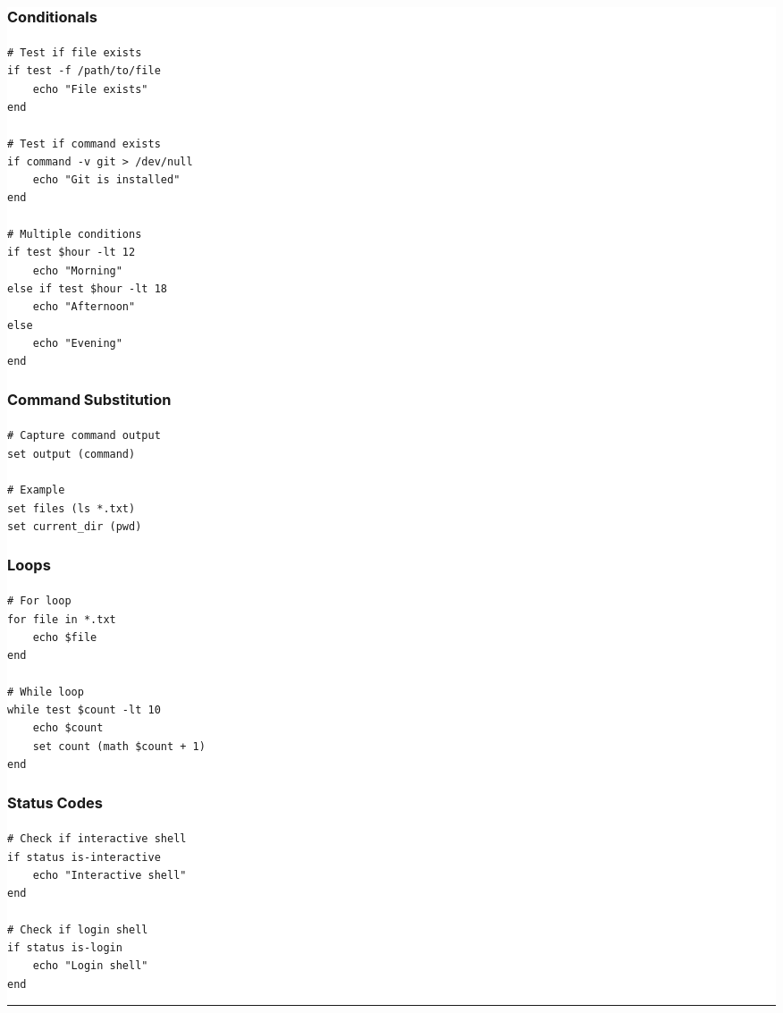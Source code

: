
### Conditionals

```fish
# Test if file exists
if test -f /path/to/file
    echo "File exists"
end

# Test if command exists
if command -v git > /dev/null
    echo "Git is installed"
end

# Multiple conditions
if test $hour -lt 12
    echo "Morning"
else if test $hour -lt 18
    echo "Afternoon"
else
    echo "Evening"
end
```

### Command Substitution

```fish
# Capture command output
set output (command)

# Example
set files (ls *.txt)
set current_dir (pwd)
```

### Loops

```fish
# For loop
for file in *.txt
    echo $file
end

# While loop
while test $count -lt 10
    echo $count
    set count (math $count + 1)
end
```

### Status Codes

```fish
# Check if interactive shell
if status is-interactive
    echo "Interactive shell"
end

# Check if login shell
if status is-login
    echo "Login shell"
end
```

---